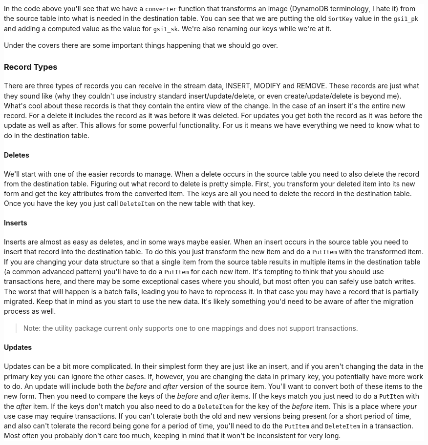 In the code above you'll see that we have a `converter` function that transforms an image (DynamoDB terminology, I hate it) from the source table into what is needed in the destination table. You can see that we are putting the old `SortKey` value in the `gsi1_pk` and adding a computed value as the value for `gsi1_sk`. We're also renaming our keys while we're at it.

Under the covers there are some important things happening that we should go over.

### Record Types

There are three types of records you can receive in the stream data, INSERT, MODIFY and REMOVE. These records are just what they sound like (why they couldn't use industry standard insert/update/delete, or even create/update/delete is beyond me). What's cool about these records is that they contain the entire view of the change. In the case of an insert it's the entire new record. For a delete it includes the record as it was before it was deleted. For updates you get both the record as it was before the update as well as after. This allows for some powerful functionality. For us it means we have everything we need to know what to do in the destination table.

#### Deletes

We'll start with one of the easier records to manage. When a delete occurs in the source table you need to also delete the record from the destination table. Figuring out what record to delete is pretty simple. First, you transform your deleted item into its new form and get the key attributes from the converted item. The keys are all you need to delete the record in the destination table. Once you have the key you just call `DeleteItem` on the new table with that key.

#### Inserts

Inserts are almost as easy as deletes, and in some ways maybe easier. When an insert occurs in the source table you need to insert that record into the destination table. To do this you just transform the new item and do a `PutItem` with the transformed item. If you are changing your data structure so that a single item from the source table results in multiple items in the destination table (a common advanced pattern) you'll have to do a `PutItem` for each new item. It's tempting to think that you should use transactions here, and there may be some exceptional cases where you should, but most often you can safely use batch writes. The worst that will happen is a batch fails, leading you to have to reprocess it. In that case you may have a record that is partially migrated. Keep that in mind as you start to use the new data. It's likely something you'd need to be aware of after the migration process as well.

> Note: the utility package current only supports one to one mappings and does not support transactions.

#### Updates

Updates can be a bit more complicated. In their simplest form they are just like an insert, and if you aren't changing the data in the primary key you can ignore the other cases. If, however, you are changing the data in primary key, you potentially have more work to do. An update will include both the _before_ and _after_ version of the source item. You'll want to convert both of these items to the new form. Then you need to compare the keys of the _before_ and _after_ items. If the keys match you just need to do a `PutItem` with the _after_ item. If the keys don't match you also need to do a `DeleteItem` for the key of the _before_ item. This is a place where *your* use case may require transactions. If you can't tolerate both the old and new versions being present for a short period of time, and also can't tolerate the record being gone for a period of time, you'll need to do the `PutItem` and `DeleteItem` in a transaction. Most often you probably don't care too much, keeping in mind that it won't be inconsistent for very long.
